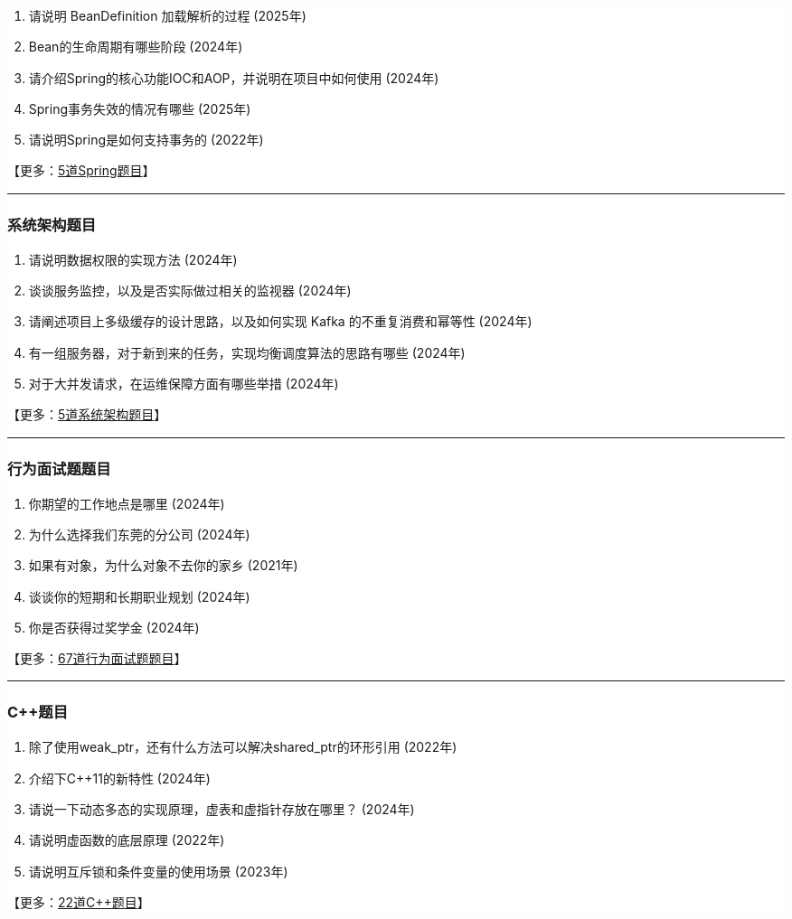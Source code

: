 1. 请说明 BeanDefinition 加载解析的过程 (2025年) 

2. Bean的生命周期有哪些阶段 (2024年) 

3. 请介绍Spring的核心功能IOC和AOP，并说明在项目中如何使用 (2024年) 

4. Spring事务失效的情况有哪些 (2025年) 

5. 请说明Spring是如何支持事务的 (2022年) 

【更多：[5道Spring题目](https://www.bagujing.com/companies)】


---

### 系统架构题目

1. 请说明数据权限的实现方法 (2024年) 

2. 谈谈服务监控，以及是否实际做过相关的监视器 (2024年) 

3. 请阐述项目上多级缓存的设计思路，以及如何实现 Kafka 的不重复消费和幂等性 (2024年) 

4. 有一组服务器，对于新到来的任务，实现均衡调度算法的思路有哪些 (2024年) 

5. 对于大并发请求，在运维保障方面有哪些举措 (2024年) 

【更多：[5道系统架构题目](https://www.bagujing.com/companies)】


---

### 行为面试题题目

1. 你期望的工作地点是哪里 (2024年) 

2. 为什么选择我们东莞的分公司 (2024年) 

3. 如果有对象，为什么对象不去你的家乡 (2021年) 

4. 谈谈你的短期和长期职业规划 (2024年) 

5. 你是否获得过奖学金 (2024年) 

【更多：[67道行为面试题题目](https://www.bagujing.com/companies)】


---

### C++题目

1. 除了使用weak_ptr，还有什么方法可以解决shared_ptr的环形引用 (2022年) 

2. 介绍下C++11的新特性 (2024年) 

3. 请说一下动态多态的实现原理，虚表和虚指针存放在哪里？ (2024年) 

4. 请说明虚函数的底层原理 (2022年) 

5. 请说明互斥锁和条件变量的使用场景 (2023年) 

【更多：[22道C++题目](https://www.bagujing.com/companies)】
